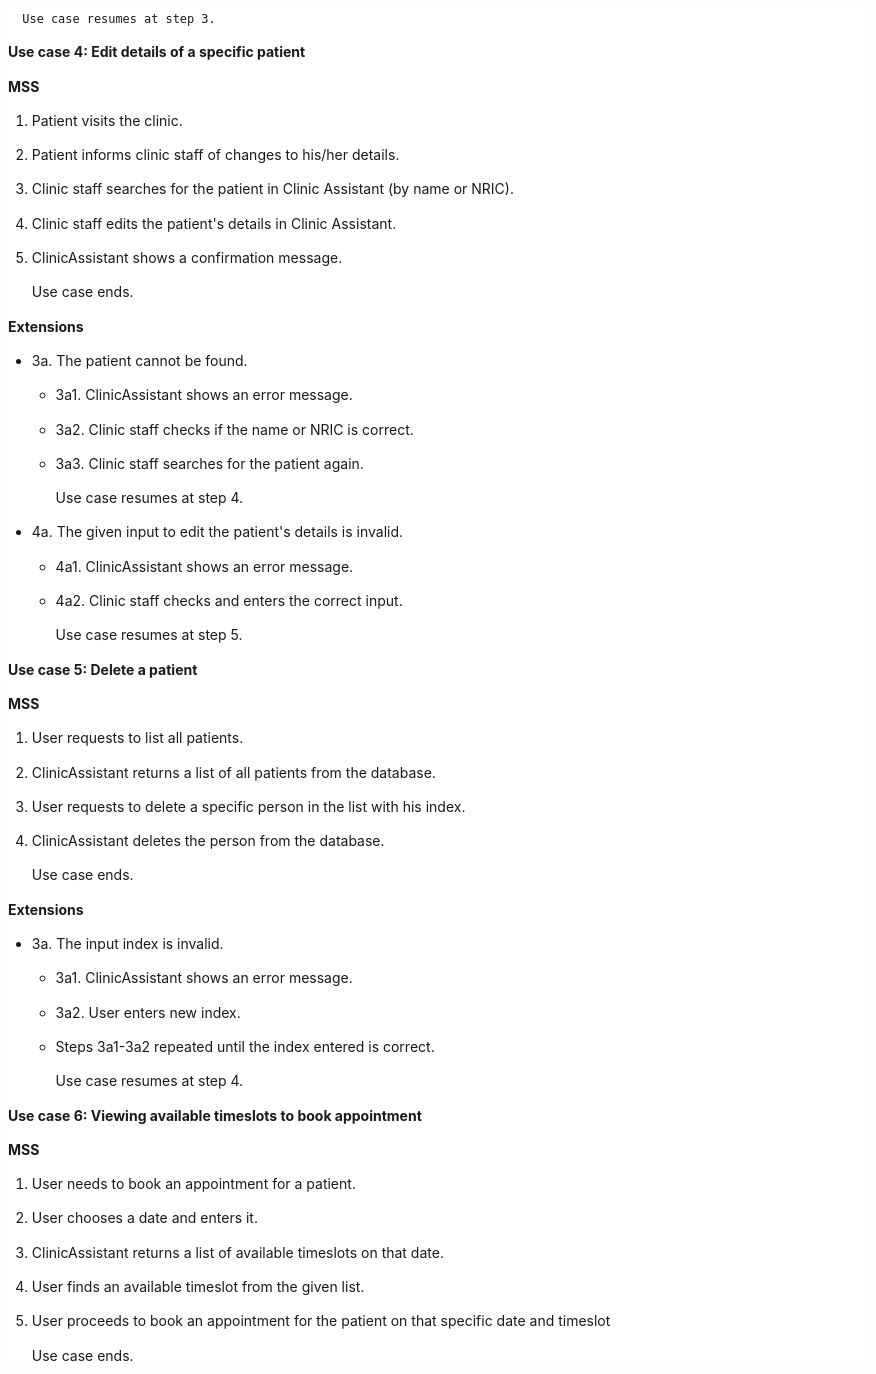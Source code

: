       Use case resumes at step 3.

**Use case 4: Edit details of a specific patient**

**MSS**

1. Patient visits the clinic.
2. Patient informs clinic staff of changes to his/her details.
3. Clinic staff searches for the patient in Clinic Assistant (by name or NRIC).
4. Clinic staff edits the patient's details in Clinic Assistant.
5. ClinicAssistant shows a confirmation message.

   Use case ends.

**Extensions**

* 3a. The patient cannot be found.
    * 3a1. ClinicAssistant shows an error message.
    * 3a2. Clinic staff checks if the name or NRIC is correct.
    * 3a3. Clinic staff searches for the patient again.

      Use case resumes at step 4.

* 4a. The given input to edit the patient's details is invalid.
    * 4a1. ClinicAssistant shows an error message.
    * 4a2. Clinic staff checks and enters the correct input.

      Use case resumes at step 5.

**Use case 5: Delete a patient**

**MSS**

1. User requests to list all patients.
2. ClinicAssistant returns a list of all patients from the database.
3. User requests to delete a specific person in the list with his index.
4. ClinicAssistant deletes the person from the database.

   Use case ends.

**Extensions**
* 3a. The input index is invalid.
    * 3a1. ClinicAssistant shows an error message.
    * 3a2. User enters new index.
    * Steps 3a1-3a2 repeated until the index entered is correct.

      Use case resumes at step 4.

**Use case 6: Viewing available timeslots to book appointment**

**MSS**

1. User needs to book an appointment for a patient.
2. User chooses a date and enters it.
3. ClinicAssistant returns a list of available timeslots on that date.
4. User finds an available timeslot from the given list. 
5. User proceeds to book an appointment for the patient on that specific date and timeslot

   Use case ends.
